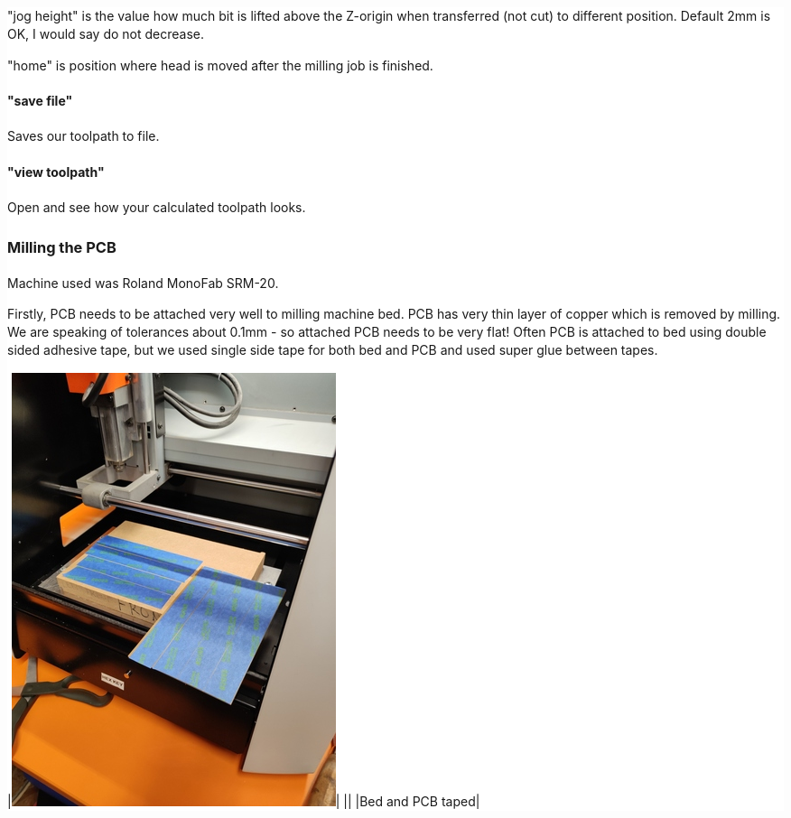 "jog height" is the value how much bit is lifted above the Z-origin when transferred (not cut) to different position. Default 2mm is OK, I would say do not decrease.

"home" is position where head is moved after the milling job is finished.

#### "save file"
Saves our toolpath to file.

#### "view toolpath"
Open and see how your calculated toolpath looks.


### Milling the PCB

Machine used was Roland MonoFab SRM-20.

Firstly, PCB needs to be attached very well to milling machine bed. PCB has very thin layer of copper which is removed by milling. We are speaking of tolerances about 0.1mm - so attached PCB needs to be very flat! Often PCB is attached to bed using double sided adhesive tape, but we used single side tape for both bed and PCB and used super glue between tapes.

|![](../images/week06/srm20_linetest/srm20_pcb_mounting_1.resized.jpg)|
||
|Bed and PCB taped|
